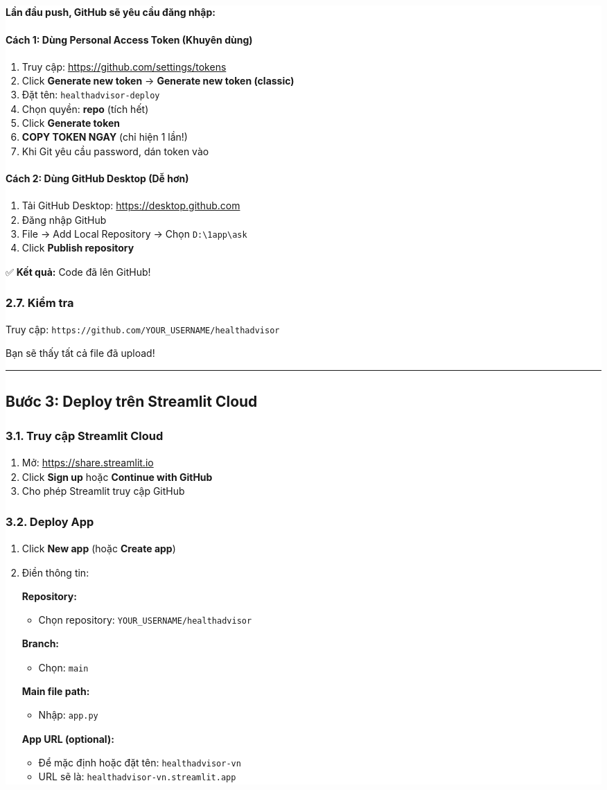 **Lần đầu push, GitHub sẽ yêu cầu đăng nhập:**

#### Cách 1: Dùng Personal Access Token (Khuyên dùng)

1. Truy cập: https://github.com/settings/tokens
2. Click **Generate new token** → **Generate new token (classic)**
3. Đặt tên: `healthadvisor-deploy`
4. Chọn quyền: **repo** (tích hết)
5. Click **Generate token**
6. **COPY TOKEN NGAY** (chỉ hiện 1 lần!)
7. Khi Git yêu cầu password, dán token vào

#### Cách 2: Dùng GitHub Desktop (Dễ hơn)

1. Tải GitHub Desktop: https://desktop.github.com
2. Đăng nhập GitHub
3. File → Add Local Repository → Chọn `D:\1app\ask`
4. Click **Publish repository**

✅ **Kết quả:** Code đã lên GitHub!

### 2.7. Kiểm tra

Truy cập: `https://github.com/YOUR_USERNAME/healthadvisor`

Bạn sẽ thấy tất cả file đã upload!

---

## Bước 3: Deploy trên Streamlit Cloud

### 3.1. Truy cập Streamlit Cloud

1. Mở: https://share.streamlit.io
2. Click **Sign up** hoặc **Continue with GitHub**
3. Cho phép Streamlit truy cập GitHub

### 3.2. Deploy App

1. Click **New app** (hoặc **Create app**)

2. Điền thông tin:

   **Repository:**
   - Chọn repository: `YOUR_USERNAME/healthadvisor`

   **Branch:**
   - Chọn: `main`

   **Main file path:**
   - Nhập: `app.py`

   **App URL (optional):**
   - Để mặc định hoặc đặt tên: `healthadvisor-vn`
   - URL sẽ là: `healthadvisor-vn.streamlit.app`
